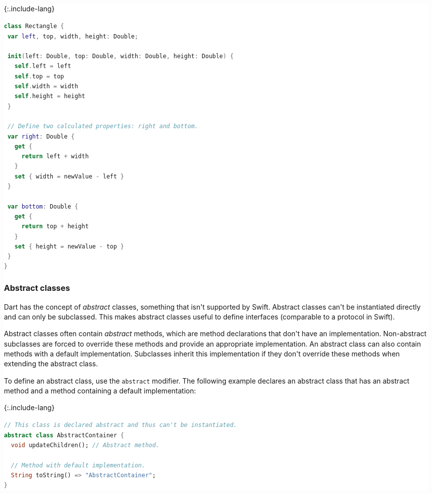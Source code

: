 {:.include-lang}
```swift
class Rectangle {
 var left, top, width, height: Double;

 init(left: Double, top: Double, width: Double, height: Double) {
   self.left = left
   self.top = top
   self.width = width
   self.height = height
 }

 // Define two calculated properties: right and bottom.
 var right: Double {
   get {
     return left + width
   }
   set { width = newValue - left }
 }

 var bottom: Double {
   get {
     return top + height
   }
   set { height = newValue - top }
 }
}
```

### Abstract classes

Dart has the concept of _abstract_ classes,
something that isn't supported by Swift.
Abstract classes can't be instantiated directly and
can only be subclassed. This makes abstract classes
useful to define interfaces (comparable to a protocol in Swift).
 
Abstract classes often contain _abstract_ methods,
which are method declarations that don't have an
implementation. Non-abstract subclasses are forced
to override these methods and provide an appropriate
implementation. An abstract class can also contain methods
with a default implementation.
Subclasses inherit this implementation
if they don't override these methods when
extending the abstract class.

To define an abstract class, use the `abstract` modifier.
The following example declares an abstract class
that has an abstract method and a method
containing a default implementation:

{:.include-lang}
```dart
// This class is declared abstract and thus can't be instantiated.
abstract class AbstractContainer {
  void updateChildren(); // Abstract method.

  // Method with default implementation.
  String toString() => "AbstractContainer";
}
```
